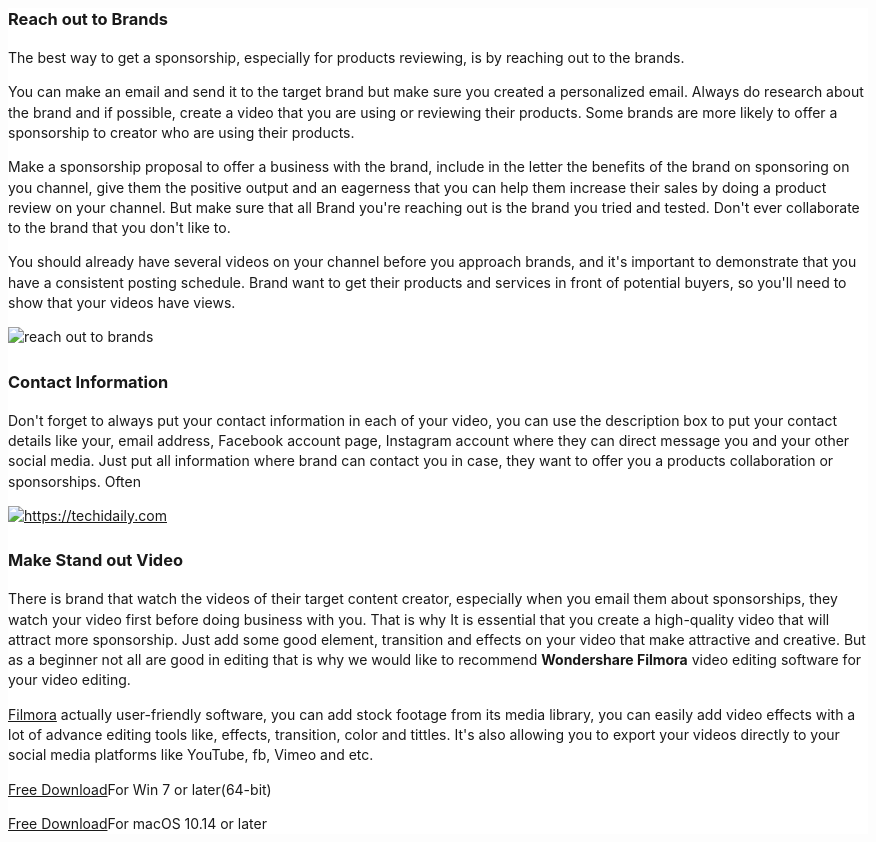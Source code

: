 ### Reach out to Brands

The best way to get a sponsorship, especially for products reviewing, is by reaching out to the brands.

You can make an email and send it to the target brand but make sure you created a personalized email. Always do research about the brand and if possible, create a video that you are using or reviewing their products. Some brands are more likely to offer a sponsorship to creator who are using their products.

Make a sponsorship proposal to offer a business with the brand, include in the letter the benefits of the brand on sponsoring on you channel, give them the positive output and an eagerness that you can help them increase their sales by doing a product review on your channel. But make sure that all Brand you're reaching out is the brand you tried and tested. Don't ever collaborate to the brand that you don't like to.

You should already have several videos on your channel before you approach brands, and it's important to demonstrate that you have a consistent posting schedule. Brand want to get their products and services in front of potential buyers, so you'll need to show that your videos have views.

![reach out to brands](https://images.wondershare.com/filmora/article-images/2022/07/reach-out-to-brands.jpg)

### Contact Information

Don't forget to always put your contact information in each of your video, you can use the description box to put your contact details like your, email address, Facebook account page, Instagram account where they can direct message you and your other social media. Just put all information where brand can contact you in case, they want to offer you a products collaboration or sponsorships. Often


<a href="https://smilemakers.pxf.io/c/5597632/2123901/26106" target="_top" id="2123901">
  <img src="//a.impactradius-go.com/display-ad/26106-2123901" border="0" alt="https://techidaily.com" width="728" height="90"/>
</a>
<img height="0" width="0" src="https://smilemakers.pxf.io/i/5597632/2123901/26106" style="position:absolute;visibility:hidden;" border="0" />

### Make Stand out Video

There is brand that watch the videos of their target content creator, especially when you email them about sponsorships, they watch your video first before doing business with you. That is why It is essential that you create a high-quality video that will attract more sponsorship. Just add some good element, transition and effects on your video that make attractive and creative. But as a beginner not all are good in editing that is why we would like to recommend **Wondershare Filmora** video editing software for your video editing.

[Filmora](https://tools.techidaily.com/wondershare/filmora/download/) actually user-friendly software, you can add stock footage from its media library, you can easily add video effects with a lot of advance editing tools like, effects, transition, color and tittles. It's also allowing you to export your videos directly to your social media platforms like YouTube, fb, Vimeo and etc.

[Free Download](https://tools.techidaily.com/wondershare/filmora/download/)For Win 7 or later(64-bit)

[Free Download](https://tools.techidaily.com/wondershare/filmora/download/)For macOS 10.14 or later
